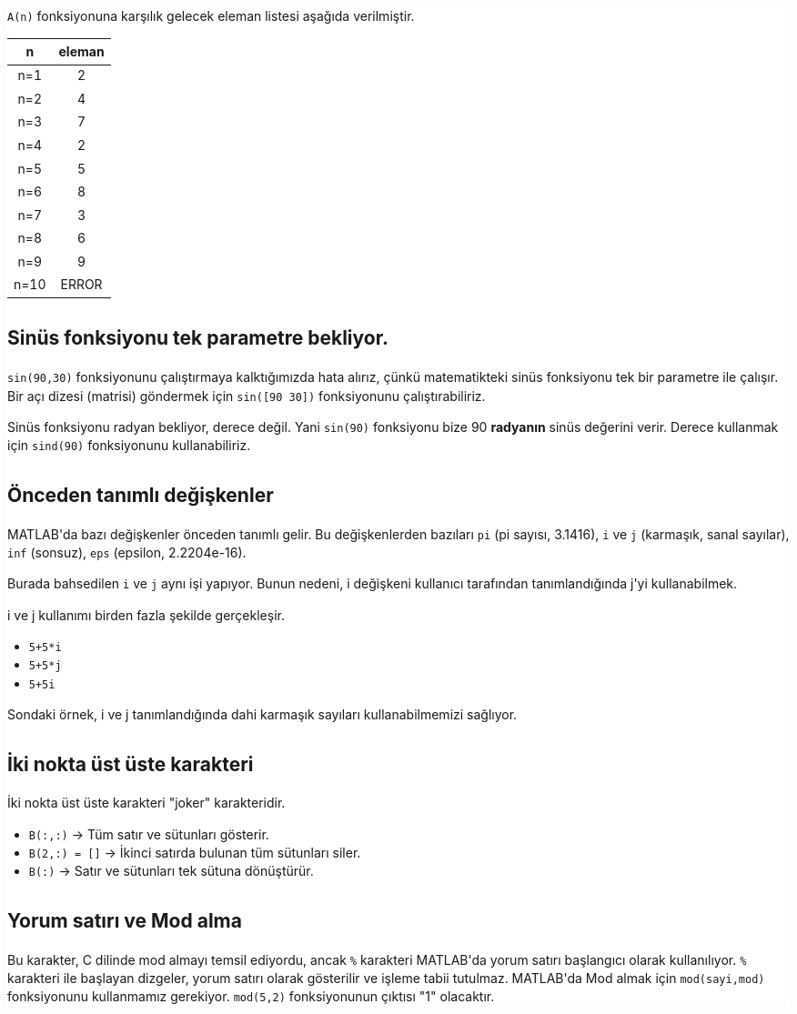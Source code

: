 `A(n)` fonksiyonuna karşılık gelecek eleman listesi aşağıda verilmiştir. 

|n|eleman|
|:---:|:---:|
|n=1|2|
|n=2|4|
|n=3|7|
|n=4|2|
|n=5|5|
|n=6|8|
|n=7|3|
|n=8|6|
|n=9|9|
|n=10|ERROR|

## Sinüs fonksiyonu tek parametre bekliyor.
`sin(90,30)` fonksiyonunu çalıştırmaya kalktığımızda hata alırız, çünkü matematikteki sinüs fonksiyonu tek bir parametre ile çalışır. Bir açı dizesi (matrisi) göndermek için `sin([90 30])` fonksiyonunu çalıştırabiliriz.

Sinüs fonksiyonu radyan bekliyor, derece değil. Yani `sin(90)` fonksiyonu bize 90 **radyanın** sinüs değerini verir. Derece kullanmak için `sind(90)` fonksiyonunu kullanabiliriz.

## Önceden tanımlı değişkenler
MATLAB'da bazı değişkenler önceden tanımlı gelir. Bu değişkenlerden bazıları `pi` (pi sayısı, 3.1416), `i` ve `j` (karmaşık, sanal sayılar), `inf` (sonsuz), `eps` (epsilon, 2.2204e-16).

Burada bahsedilen `i` ve `j` aynı işi yapıyor. Bunun nedeni, i değişkeni kullanıcı tarafından tanımlandığında j'yi kullanabilmek.

i ve j kullanımı birden fazla şekilde gerçekleşir.
- `5+5*i`
- `5+5*j`
- `5+5i`

Sondaki örnek, i ve j tanımlandığında dahi karmaşık sayıları kullanabilmemizi sağlıyor.

## İki nokta üst üste karakteri
İki nokta üst üste karakteri "joker" karakteridir.
- `B(:,:)` -> Tüm satır ve sütunları gösterir.
- `B(2,:) = []` -> İkinci satırda bulunan tüm sütunları siler.
- `B(:)` -> Satır ve sütunları tek sütuna dönüştürür.

## Yorum satırı ve Mod alma
Bu karakter, C dilinde mod almayı temsil ediyordu, ancak `%` karakteri MATLAB'da yorum satırı başlangıcı olarak kullanılıyor. `%` karakteri ile başlayan dizgeler, yorum satırı olarak gösterilir ve işleme tabii tutulmaz. MATLAB'da Mod almak için `mod(sayi,mod)` fonksiyonunu kullanmamız gerekiyor. `mod(5,2)` fonksiyonunun çıktısı "1" olacaktır.
